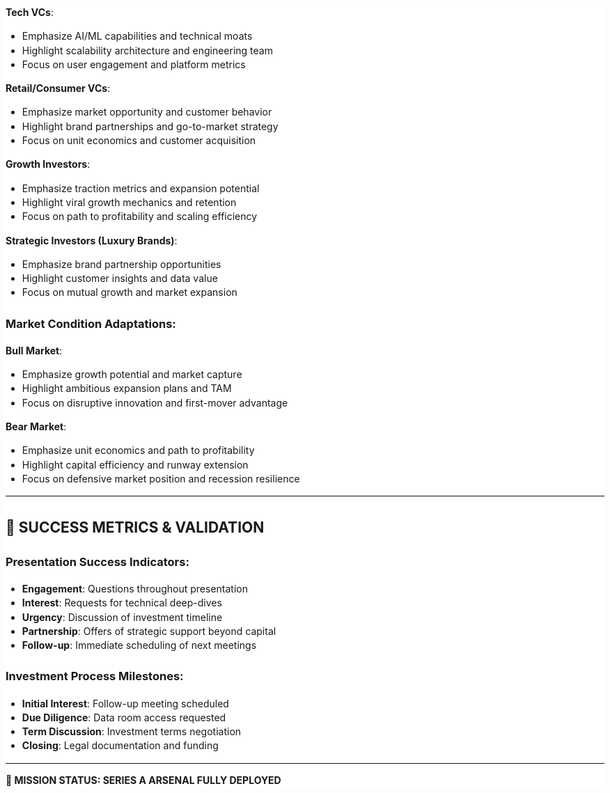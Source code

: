 **Tech VCs**:
- Emphasize AI/ML capabilities and technical moats
- Highlight scalability architecture and engineering team
- Focus on user engagement and platform metrics

**Retail/Consumer VCs**:
- Emphasize market opportunity and customer behavior
- Highlight brand partnerships and go-to-market strategy
- Focus on unit economics and customer acquisition

**Growth Investors**:
- Emphasize traction metrics and expansion potential
- Highlight viral growth mechanics and retention
- Focus on path to profitability and scaling efficiency

**Strategic Investors (Luxury Brands)**:
- Emphasize brand partnership opportunities
- Highlight customer insights and data value
- Focus on mutual growth and market expansion

### **Market Condition Adaptations**:

**Bull Market**:
- Emphasize growth potential and market capture
- Highlight ambitious expansion plans and TAM
- Focus on disruptive innovation and first-mover advantage

**Bear Market**:
- Emphasize unit economics and path to profitability
- Highlight capital efficiency and runway extension
- Focus on defensive market position and recession resilience

---

## 🚀 **SUCCESS METRICS & VALIDATION**

### **Presentation Success Indicators**:
- **Engagement**: Questions throughout presentation
- **Interest**: Requests for technical deep-dives
- **Urgency**: Discussion of investment timeline
- **Partnership**: Offers of strategic support beyond capital
- **Follow-up**: Immediate scheduling of next meetings

### **Investment Process Milestones**:
- **Initial Interest**: Follow-up meeting scheduled
- **Due Diligence**: Data room access requested
- **Term Discussion**: Investment terms negotiation
- **Closing**: Legal documentation and funding

---

**🚀 MISSION STATUS: SERIES A ARSENAL FULLY DEPLOYED**
